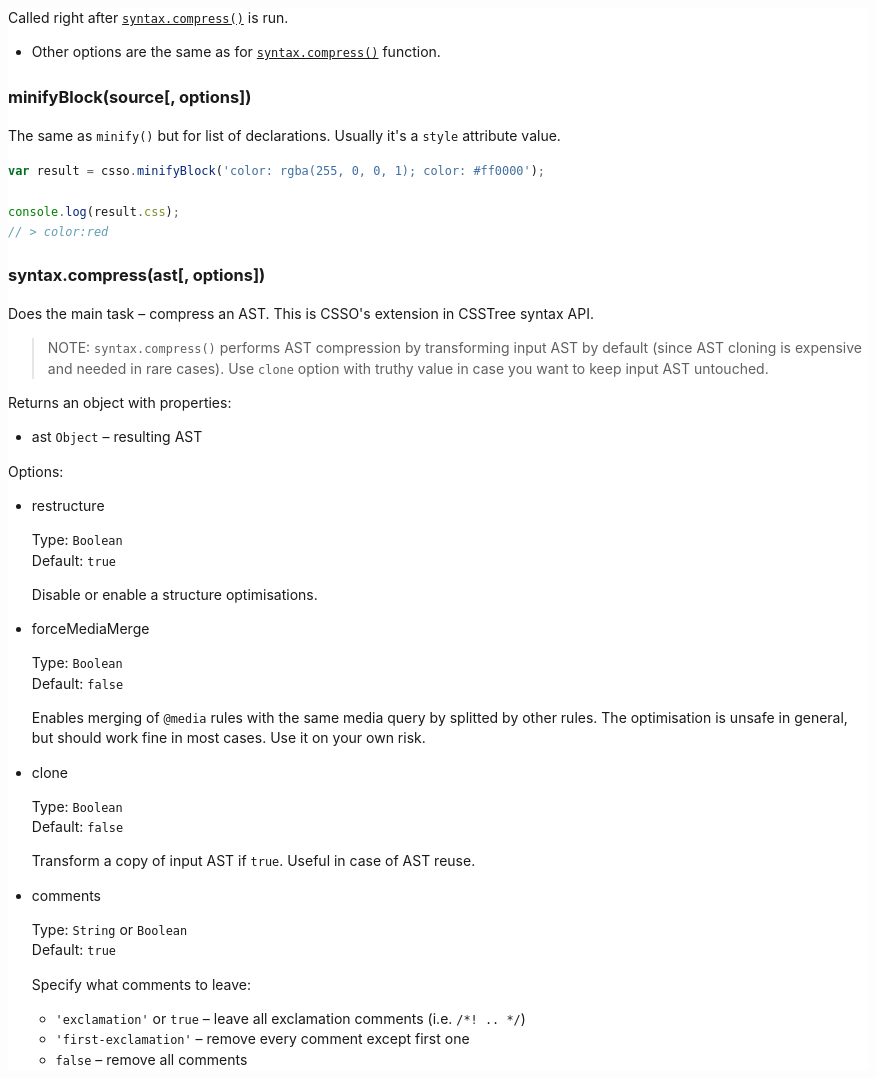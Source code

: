   Called right after [`syntax.compress()`](#syntaxcompressast-options) is run.

- Other options are the same as for [`syntax.compress()`](#syntaxcompressast-options) function.

### minifyBlock(source[, options])

The same as `minify()` but for list of declarations. Usually it's a `style` attribute value.

```js
var result = csso.minifyBlock('color: rgba(255, 0, 0, 1); color: #ff0000');

console.log(result.css);
// > color:red
```

### syntax.compress(ast[, options])

Does the main task – compress an AST. This is CSSO's extension in CSSTree syntax API.

> NOTE: `syntax.compress()` performs AST compression by transforming input AST by default (since AST cloning is expensive and needed in rare cases). Use `clone` option with truthy value in case you want to keep input AST untouched.

Returns an object with properties:

- ast `Object` – resulting AST

Options:

- restructure

  Type: `Boolean`  
  Default: `true`

  Disable or enable a structure optimisations.

- forceMediaMerge

  Type: `Boolean`  
  Default: `false`

  Enables merging of `@media` rules with the same media query by splitted by other rules. The optimisation is unsafe in general, but should work fine in most cases. Use it on your own risk.

- clone

  Type: `Boolean`  
  Default: `false`

  Transform a copy of input AST if `true`. Useful in case of AST reuse.

- comments

  Type: `String` or `Boolean`  
  Default: `true`

  Specify what comments to leave:

  - `'exclamation'` or `true` – leave all exclamation comments (i.e. `/*! .. */`)
  - `'first-exclamation'` – remove every comment except first one
  - `false` – remove all comments
